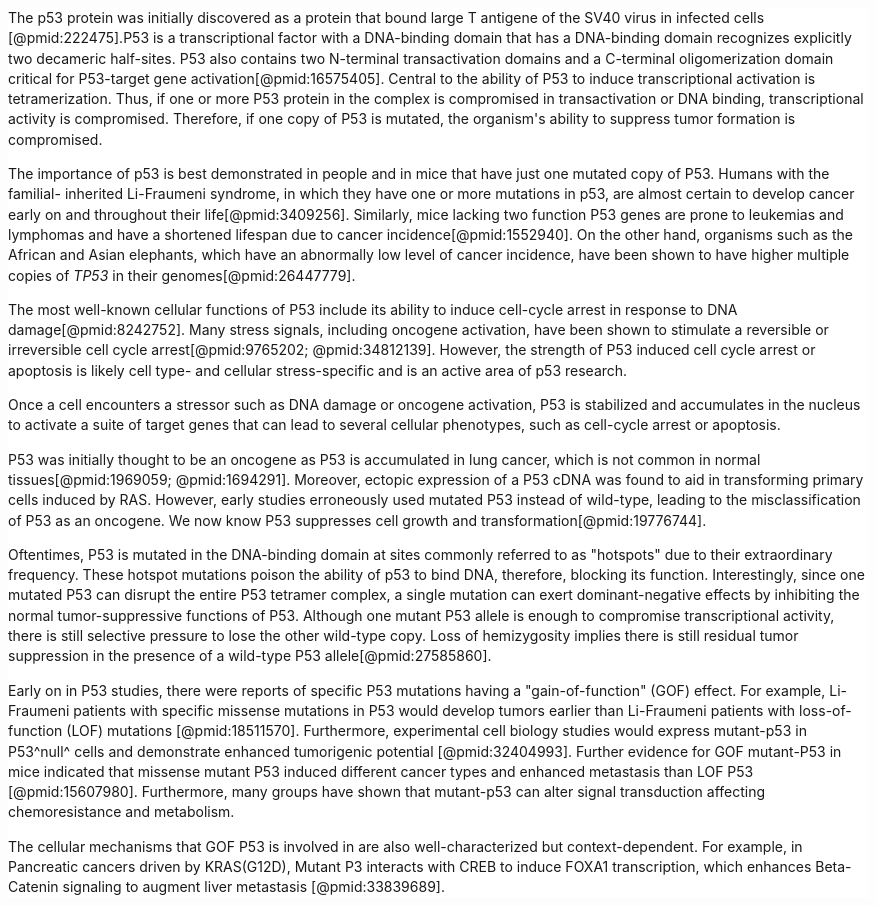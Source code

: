 The p53 protein was initially discovered as a protein that bound large T antigene of the SV40 virus in infected cells [@pmid:222475].P53 is a transcriptional factor with a DNA-binding domain that has a DNA-binding domain recognizes explicitly two decameric half-sites. P53 also contains two N-terminal transactivation domains and a C-terminal oligomerization domain critical for P53-target gene activation[@pmid:16575405]. Central to the ability of P53 to induce transcriptional activation is tetramerization. Thus, if one or more P53 protein in the complex is compromised in transactivation or DNA binding, transcriptional activity is compromised. Therefore, if one copy of P53 is mutated, the organism's ability to suppress tumor formation is compromised.

The importance of p53 is best demonstrated in people and in mice that have just one mutated copy of P53. Humans with the familial- inherited Li-Fraumeni syndrome, in which they have one or more mutations in p53, are almost certain to develop cancer early on and throughout their life[@pmid:3409256]. Similarly, mice lacking two function P53 genes are prone to leukemias and lymphomas and have a shortened lifespan due to cancer incidence[@pmid:1552940]. On the other hand, organisms such as the African and Asian elephants, which have an abnormally low level of cancer incidence, have been shown to have higher multiple copies of _TP53_ in their genomes[@pmid:26447779]. 

The most well-known cellular functions of P53 include its ability to induce cell-cycle arrest in response to DNA damage[@pmid:8242752]. Many stress signals, including oncogene activation, have been shown to stimulate a reversible or irreversible cell cycle arrest[@pmid:9765202; @pmid:34812139]. However, the strength of P53 induced cell cycle arrest or apoptosis is likely cell type- and cellular stress-specific and is an active area of p53 research.

Once a cell encounters a stressor such as DNA damage or oncogene activation, P53 is stabilized and accumulates in the nucleus to activate a suite of target genes that can lead to several cellular phenotypes, such as cell-cycle arrest or apoptosis.

P53 was initially thought to be an oncogene as P53 is accumulated in lung cancer, which is not common in normal tissues[@pmid:1969059; @pmid:1694291]. Moreover, ectopic expression of a P53 cDNA was found to aid in transforming primary cells induced by RAS. However, early studies erroneously used mutated P53 instead of wild-type, leading to the misclassification of P53 as an oncogene. We now know P53 suppresses cell growth and transformation[@pmid:19776744].

Oftentimes, P53 is mutated in the DNA-binding domain at sites commonly referred to as &quot;hotspots&quot; due to their extraordinary frequency. These hotspot mutations poison the ability of p53 to bind DNA, therefore, blocking its function. Interestingly, since one mutated P53 can disrupt the entire P53 tetramer complex, a single mutation can exert dominant-negative effects by inhibiting the normal tumor-suppressive functions of P53. Although one mutant P53 allele is enough to compromise transcriptional activity, there is still selective pressure to lose the other wild-type copy. Loss of hemizygosity implies there is still residual tumor suppression in the presence of a wild-type P53 allele[@pmid:27585860].

Early on in P53 studies, there were reports of specific P53 mutations having a &quot;gain-of-function&quot; (GOF) effect. For example, Li-Fraumeni patients with specific missense mutations in P53 would develop tumors earlier than Li-Fraumeni patients with loss-of-function (LOF) mutations [@pmid:18511570]. Furthermore, experimental cell biology studies would express mutant-p53 in P53^null^ cells and demonstrate enhanced tumorigenic potential [@pmid:32404993]. Further evidence for GOF mutant-P53 in mice indicated that missense mutant P53 induced different cancer types and enhanced metastasis than LOF P53 [@pmid:15607980]. Furthermore, many groups have shown that mutant-p53 can alter signal transduction affecting chemoresistance and metabolism.

The cellular mechanisms that GOF P53 is involved in are also well-characterized but context-dependent. For example, in Pancreatic cancers driven by KRAS(G12D), Mutant P3 interacts with CREB to induce FOXA1 transcription, which enhances Beta-Catenin signaling to augment liver metastasis [@pmid:33839689].
